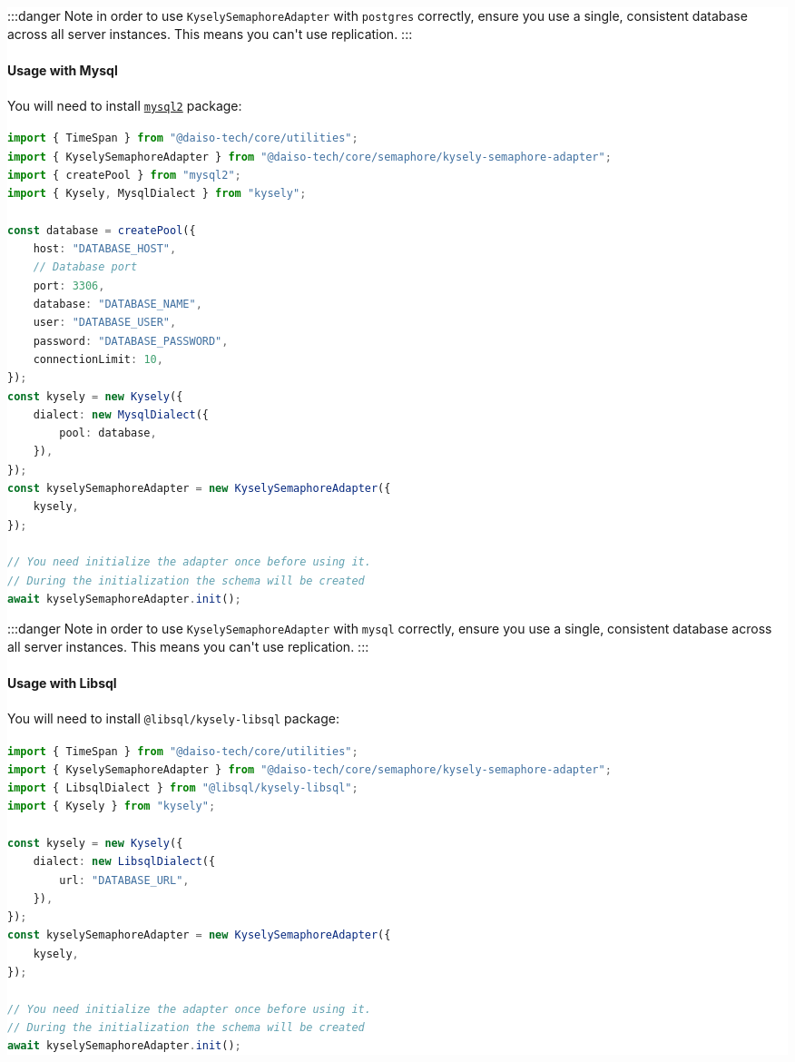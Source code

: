 :::danger
Note in order to use `KyselySemaphoreAdapter` with `postgres` correctly, ensure you use a single, consistent database across all server instances. This means you can't use replication.
:::

#### Usage with Mysql

You will need to install [`mysql2`](https://www.npmjs.com/package/mysql2) package:

```ts
import { TimeSpan } from "@daiso-tech/core/utilities";
import { KyselySemaphoreAdapter } from "@daiso-tech/core/semaphore/kysely-semaphore-adapter";
import { createPool } from "mysql2";
import { Kysely, MysqlDialect } from "kysely";

const database = createPool({
    host: "DATABASE_HOST",
    // Database port
    port: 3306,
    database: "DATABASE_NAME",
    user: "DATABASE_USER",
    password: "DATABASE_PASSWORD",
    connectionLimit: 10,
});
const kysely = new Kysely({
    dialect: new MysqlDialect({
        pool: database,
    }),
});
const kyselySemaphoreAdapter = new KyselySemaphoreAdapter({
    kysely,
});

// You need initialize the adapter once before using it.
// During the initialization the schema will be created
await kyselySemaphoreAdapter.init();
```

:::danger
Note in order to use `KyselySemaphoreAdapter` with `mysql` correctly, ensure you use a single, consistent database across all server instances. This means you can't use replication.
:::

#### Usage with Libsql

You will need to install `@libsql/kysely-libsql` package:

```ts
import { TimeSpan } from "@daiso-tech/core/utilities";
import { KyselySemaphoreAdapter } from "@daiso-tech/core/semaphore/kysely-semaphore-adapter";
import { LibsqlDialect } from "@libsql/kysely-libsql";
import { Kysely } from "kysely";

const kysely = new Kysely({
    dialect: new LibsqlDialect({
        url: "DATABASE_URL",
    }),
});
const kyselySemaphoreAdapter = new KyselySemaphoreAdapter({
    kysely,
});

// You need initialize the adapter once before using it.
// During the initialization the schema will be created
await kyselySemaphoreAdapter.init();
```

